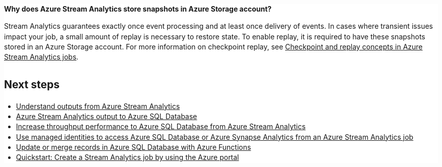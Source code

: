 **Why does Azure Stream Analytics store snapshots in Azure Storage account?**

Stream Analytics guarantees exactly once event processing and at least once delivery of events. In cases where transient issues impact your job, a small amount of replay is necessary to restore state. To enable replay, it is required to have these snapshots stored in an Azure Storage account. For more information on checkpoint replay, see [Checkpoint and replay concepts in Azure Stream Analytics jobs](stream-analytics-concepts-checkpoint-replay.md).

## Next steps

* [Understand outputs from Azure Stream Analytics](stream-analytics-define-outputs.md)
* [Azure Stream Analytics output to Azure SQL Database](sql-database-output.md)
* [Increase throughput performance to Azure SQL Database from Azure Stream Analytics](stream-analytics-sql-output-perf.md)
* [Use managed identities to access Azure SQL Database or Azure Synapse Analytics from an Azure Stream Analytics job](./sql-database-output-managed-identity.md)
* [Update or merge records in Azure SQL Database with Azure Functions](sql-database-upsert.md)
* [Quickstart: Create a Stream Analytics job by using the Azure portal](stream-analytics-quick-create-portal.md)
